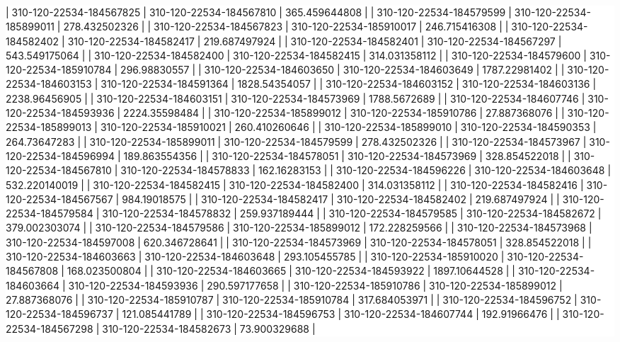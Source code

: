 | 310-120-22534-184567825 | 310-120-22534-184567810 | 365.459644808 |
| 310-120-22534-184579599 | 310-120-22534-185899011 | 278.432502326 |
| 310-120-22534-184567823 | 310-120-22534-185910017 | 246.715416308 |
| 310-120-22534-184582402 | 310-120-22534-184582417 | 219.687497924 |
| 310-120-22534-184582401 | 310-120-22534-184567297 | 543.549175064 |
| 310-120-22534-184582400 | 310-120-22534-184582415 | 314.031358112 |
| 310-120-22534-184579600 | 310-120-22534-185910784 | 296.98830557 |
| 310-120-22534-184603650 | 310-120-22534-184603649 | 1787.22981402 |
| 310-120-22534-184603153 | 310-120-22534-184591364 | 1828.54354057 |
| 310-120-22534-184603152 | 310-120-22534-184603136 | 2238.96456905 |
| 310-120-22534-184603151 | 310-120-22534-184573969 | 1788.5672689 |
| 310-120-22534-184607746 | 310-120-22534-184593936 | 2224.35598484 |
| 310-120-22534-185899012 | 310-120-22534-185910786 | 27.887368076 |
| 310-120-22534-185899013 | 310-120-22534-185910021 | 260.410260646 |
| 310-120-22534-185899010 | 310-120-22534-184590353 | 264.73647283 |
| 310-120-22534-185899011 | 310-120-22534-184579599 | 278.432502326 |
| 310-120-22534-184573967 | 310-120-22534-184596994 | 189.863554356 |
| 310-120-22534-184578051 | 310-120-22534-184573969 | 328.854522018 |
| 310-120-22534-184567810 | 310-120-22534-184578833 | 162.16283153 |
| 310-120-22534-184596226 | 310-120-22534-184603648 | 532.220140019 |
| 310-120-22534-184582415 | 310-120-22534-184582400 | 314.031358112 |
| 310-120-22534-184582416 | 310-120-22534-184567567 | 984.19018575 |
| 310-120-22534-184582417 | 310-120-22534-184582402 | 219.687497924 |
| 310-120-22534-184579584 | 310-120-22534-184578832 | 259.937189444 |
| 310-120-22534-184579585 | 310-120-22534-184582672 | 379.002303074 |
| 310-120-22534-184579586 | 310-120-22534-185899012 | 172.228259566 |
| 310-120-22534-184573968 | 310-120-22534-184597008 | 620.346728641 |
| 310-120-22534-184573969 | 310-120-22534-184578051 | 328.854522018 |
| 310-120-22534-184603663 | 310-120-22534-184603648 | 293.105455785 |
| 310-120-22534-185910020 | 310-120-22534-184567808 | 168.023500804 |
| 310-120-22534-184603665 | 310-120-22534-184593922 | 1897.10644528 |
| 310-120-22534-184603664 | 310-120-22534-184593936 | 290.597177658 |
| 310-120-22534-185910786 | 310-120-22534-185899012 | 27.887368076 |
| 310-120-22534-185910787 | 310-120-22534-185910784 | 317.684053971 |
| 310-120-22534-184596752 | 310-120-22534-184596737 | 121.085441789 |
| 310-120-22534-184596753 | 310-120-22534-184607744 | 192.91966476 |
| 310-120-22534-184567298 | 310-120-22534-184582673 | 73.900329688 |